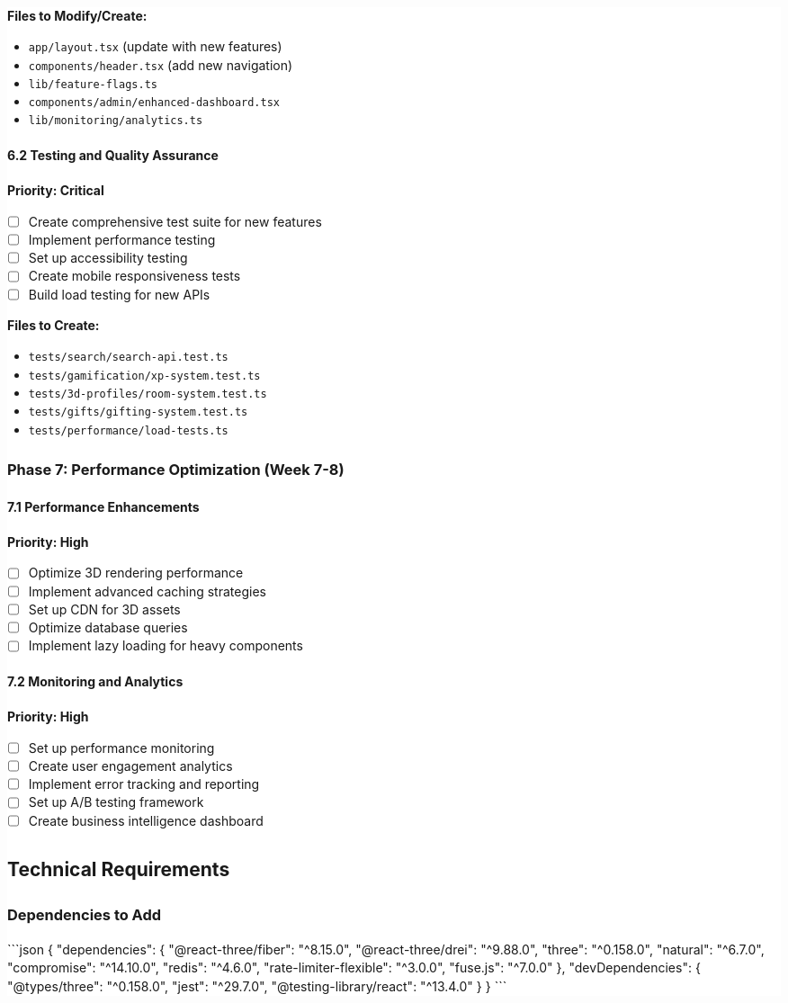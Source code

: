 **Files to Modify/Create:**
- `app/layout.tsx` (update with new features)
- `components/header.tsx` (add new navigation)
- `lib/feature-flags.ts`
- `components/admin/enhanced-dashboard.tsx`
- `lib/monitoring/analytics.ts`

#### 6.2 Testing and Quality Assurance
**Priority: Critical**
- [ ] Create comprehensive test suite for new features
- [ ] Implement performance testing
- [ ] Set up accessibility testing
- [ ] Create mobile responsiveness tests
- [ ] Build load testing for new APIs

**Files to Create:**
- `tests/search/search-api.test.ts`
- `tests/gamification/xp-system.test.ts`
- `tests/3d-profiles/room-system.test.ts`
- `tests/gifts/gifting-system.test.ts`
- `tests/performance/load-tests.ts`

### Phase 7: Performance Optimization (Week 7-8)

#### 7.1 Performance Enhancements
**Priority: High**
- [ ] Optimize 3D rendering performance
- [ ] Implement advanced caching strategies
- [ ] Set up CDN for 3D assets
- [ ] Optimize database queries
- [ ] Implement lazy loading for heavy components

#### 7.2 Monitoring and Analytics
**Priority: High**
- [ ] Set up performance monitoring
- [ ] Create user engagement analytics
- [ ] Implement error tracking and reporting
- [ ] Set up A/B testing framework
- [ ] Create business intelligence dashboard

## Technical Requirements

### Dependencies to Add
\`\`\`json
{
  "dependencies": {
    "@react-three/fiber": "^8.15.0",
    "@react-three/drei": "^9.88.0",
    "three": "^0.158.0",
    "natural": "^6.7.0",
    "compromise": "^14.10.0",
    "redis": "^4.6.0",
    "rate-limiter-flexible": "^3.0.0",
    "fuse.js": "^7.0.0"
  },
  "devDependencies": {
    "@types/three": "^0.158.0",
    "jest": "^29.7.0",
    "@testing-library/react": "^13.4.0"
  }
}
\`\`\`
